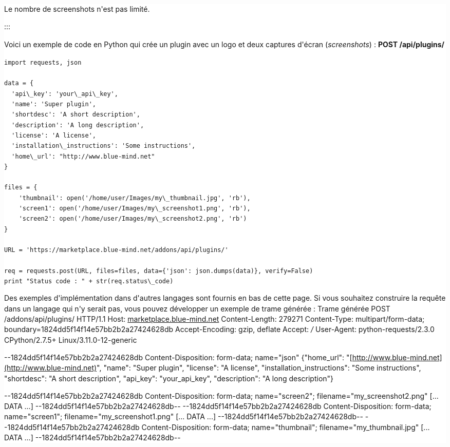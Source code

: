 Le nombre de screenshots n'est pas limité.

:::

Voici un exemple de code en Python qui crée un plugin avec un logo et deux captures d'écran (*screenshots*) :
**POST /api/plugins/**

```
import requests, json

data = {
  'api\_key': 'your\_api\_key',
  'name': 'Super plugin',
  'shortdesc': 'A short description',
  'description': 'A long description',
  'license': 'A license',
  'installation\_instructions': 'Some instructions',
  'home\_url': "http://www.blue-mind.net"
}

files = {
    'thumbnail': open('/home/user/Images/my\_thumbnail.jpg', 'rb'),
    'screen1': open('/home/user/Images/my\_screenshot1.png', 'rb'),
    'screen2': open('/home/user/Images/my\_screenshot2.png', 'rb')
}

URL = 'https://marketplace.blue-mind.net/addons/api/plugins/'

req = requests.post(URL, files=files, data={'json': json.dumps(data)}, verify=False)
print "Status code : " + str(req.status\_code)
```


Des exemples d'implémentation dans d'autres langages sont fournis en bas de cette page. Si vous souhaitez construire la requête dans un langage qui n'y serait pas, vous pouvez développer un exemple de trame générée :
Trame générée
POST /addons/api/plugins/ HTTP/1.1
Host: [marketplace.blue-mind.net](http://marketplace.blue-mind.net)
Content-Length: 279271
Content-Type: multipart/form-data; boundary=1824dd5f14f14e57bb2b2a27424628db
Accept-Encoding: gzip, deflate
Accept: */*
User-Agent: python-requests/2.3.0 CPython/2.7.5+ Linux/3.11.0-12-generic

--1824dd5f14f14e57bb2b2a27424628db
Content-Disposition: form-data; name="json"
{"home_url": "[http://www.blue-mind.net](http://www.blue-mind.net)", "name": "Super plugin", "license": "A license", "installation_instructions": "Some instructions", "shortdesc": "A short description", "api_key": "your_api_key", "description": "A long description"}


--1824dd5f14f14e57bb2b2a27424628db
Content-Disposition: form-data; name="screen2"; filename="my_screenshot2.png"
[... DATA ...]
--1824dd5f14f14e57bb2b2a27424628db--
--1824dd5f14f14e57bb2b2a27424628db
Content-Disposition: form-data; name="screen1"; filename="my_screenshot1.png"
[... DATA ...]
--1824dd5f14f14e57bb2b2a27424628db--
--1824dd5f14f14e57bb2b2a27424628db
Content-Disposition: form-data; name="thumbnail"; filename="my_thumbnail.jpg"
[... DATA ...]
--1824dd5f14f14e57bb2b2a27424628db--
